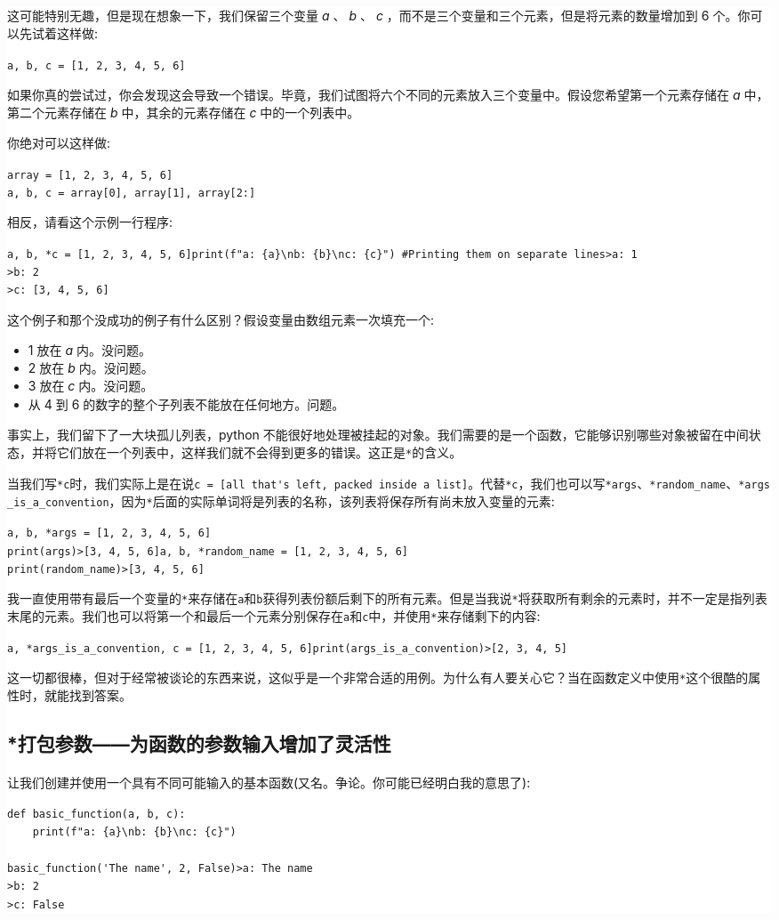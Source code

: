 这可能特别无趣，但是现在想象一下，我们保留三个变量 *a* 、 *b* 、 *c* ，而不是三个变量和三个元素，但是将元素的数量增加到 6 个。你可以先试着这样做:

```
a, b, c = [1, 2, 3, 4, 5, 6]
```

如果你真的尝试过，你会发现这会导致一个错误。毕竟，我们试图将六个不同的元素放入三个变量中。假设您希望第一个元素存储在 *a* 中，第二个元素存储在 *b* 中，其余的元素存储在 *c* 中的一个列表中。

你绝对可以这样做:

```
array = [1, 2, 3, 4, 5, 6]
a, b, c = array[0], array[1], array[2:]
```

相反，请看这个示例一行程序:

```
a, b, *c = [1, 2, 3, 4, 5, 6]print(f"a: {a}\nb: {b}\nc: {c}") #Printing them on separate lines>a: 1
>b: 2
>c: [3, 4, 5, 6]
```

这个例子和那个没成功的例子有什么区别？假设变量由数组元素一次填充一个:

*   1 放在 *a* 内。没问题。
*   2 放在 *b* 内。没问题。
*   3 放在 *c* 内。没问题。
*   从 4 到 6 的数字的整个子列表不能放在任何地方。问题。

事实上，我们留下了一大块孤儿列表，python 不能很好地处理被挂起的对象。我们需要的是一个函数，它能够识别哪些对象被留在中间状态，并将它们放在一个列表中，这样我们就不会得到更多的错误。这正是`*`的含义。

当我们写`*c`时，我们实际上是在说`c = [all that's left, packed inside a list]`。代替`*c`，我们也可以写`*args`、`*random_name`、`*args_is_a_convention`，因为`*`后面的实际单词将是列表的名称，该列表将保存所有尚未放入变量的元素:

```
a, b, *args = [1, 2, 3, 4, 5, 6]
print(args)>[3, 4, 5, 6]a, b, *random_name = [1, 2, 3, 4, 5, 6]
print(random_name)>[3, 4, 5, 6]
```

我一直使用带有最后一个变量的`*`来存储在`a`和`b`获得列表份额后剩下的所有元素。但是当我说`*`将获取所有剩余的元素时，并不一定是指列表末尾的元素。我们也可以将第一个和最后一个元素分别保存在`a`和`c`中，并使用`*`来存储剩下的内容:

```
a, *args_is_a_convention, c = [1, 2, 3, 4, 5, 6]print(args_is_a_convention)>[2, 3, 4, 5]
```

这一切都很棒，但对于经常被谈论的东西来说，这似乎是一个非常合适的用例。为什么有人要关心它？当在函数定义中使用`*`这个很酷的属性时，就能找到答案。

## *打包参数——为函数的参数输入增加了灵活性

让我们创建并使用一个具有不同可能输入的基本函数(又名。争论。你可能已经明白我的意思了):

```
def basic_function(a, b, c):
    print(f"a: {a}\nb: {b}\nc: {c}")

basic_function('The name', 2, False)>a: The name
>b: 2
>c: False
```
